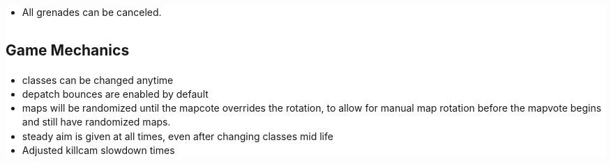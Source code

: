 * All grenades can be canceled. <br />

## Game Mechanics
* classes can be changed anytime <br />
* depatch bounces are enabled by default <br />
* maps will be randomized until the mapcote overrides the rotation, to allow for manual map rotation before the mapvote begins and still have randomized maps. <br />
* steady aim is given at all times, even after changing classes mid life <br />
* Adjusted killcam slowdown times <br />